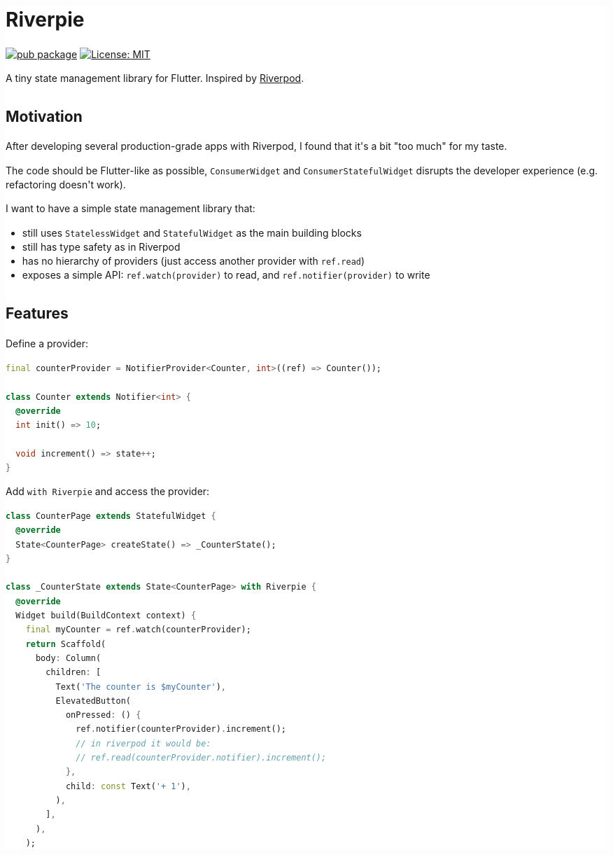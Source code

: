 # Riverpie

[![pub package](https://img.shields.io/pub/v/riverpie.svg)](https://pub.dev/packages/riverpie)
[![License: MIT](https://img.shields.io/badge/License-MIT-yellow.svg)](https://opensource.org/licenses/MIT)

A tiny state management library for Flutter. Inspired by [Riverpod](https://pub.dev/packages/riverpod).

## Motivation

After developing several production-grade apps with Riverpod, I found that it's a bit "too much" for my taste.

The code should be Flutter-like as possible, `ConsumerWidget` and `ConsumerStatefulWidget` disrupts the developer experience (e.g. refactoring doesn't work).

I want to have a simple state management library that:

- still uses `StatelessWidget` and `StatefulWidget` as the main building blocks
- still has type safety as in Riverpod
- has no hierarchy of providers (just access another provider with `ref.read`)
- exposes a simple API: `ref.watch(provider)` to read, and `ref.notifier(provider)` to write

## Features

Define a provider:

```dart
final counterProvider = NotifierProvider<Counter, int>((ref) => Counter());

class Counter extends Notifier<int> {
  @override
  int init() => 10;

  void increment() => state++;
}
```

Add `with Riverpie` and access the provider:

```dart
class CounterPage extends StatefulWidget {
  @override
  State<CounterPage> createState() => _CounterState();
}

class _CounterState extends State<CounterPage> with Riverpie {
  @override
  Widget build(BuildContext context) {
    final myCounter = ref.watch(counterProvider);
    return Scaffold(
      body: Column(
        children: [
          Text('The counter is $myCounter'),
          ElevatedButton(
            onPressed: () {
              ref.notifier(counterProvider).increment();
              // in riverpod it would be:
              // ref.read(counterProvider.notifier).increment();
            },
            child: const Text('+ 1'),
          ),
        ],
      ),
    );
```
